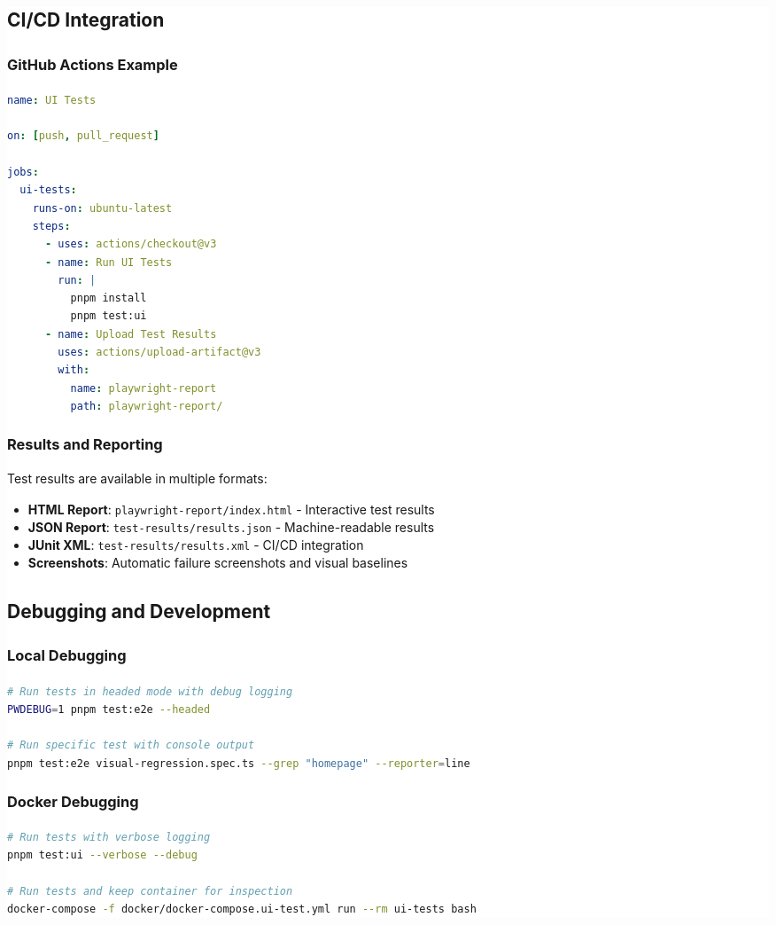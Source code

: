## CI/CD Integration

### GitHub Actions Example

```yaml
name: UI Tests

on: [push, pull_request]

jobs:
  ui-tests:
    runs-on: ubuntu-latest
    steps:
      - uses: actions/checkout@v3
      - name: Run UI Tests
        run: |
          pnpm install
          pnpm test:ui
      - name: Upload Test Results
        uses: actions/upload-artifact@v3
        with:
          name: playwright-report
          path: playwright-report/
```

### Results and Reporting

Test results are available in multiple formats:
- **HTML Report**: `playwright-report/index.html` - Interactive test results
- **JSON Report**: `test-results/results.json` - Machine-readable results
- **JUnit XML**: `test-results/results.xml` - CI/CD integration
- **Screenshots**: Automatic failure screenshots and visual baselines

## Debugging and Development

### Local Debugging

```bash
# Run tests in headed mode with debug logging
PWDEBUG=1 pnpm test:e2e --headed

# Run specific test with console output
pnpm test:e2e visual-regression.spec.ts --grep "homepage" --reporter=line
```

### Docker Debugging

```bash
# Run tests with verbose logging
pnpm test:ui --verbose --debug

# Run tests and keep container for inspection
docker-compose -f docker/docker-compose.ui-test.yml run --rm ui-tests bash
```
